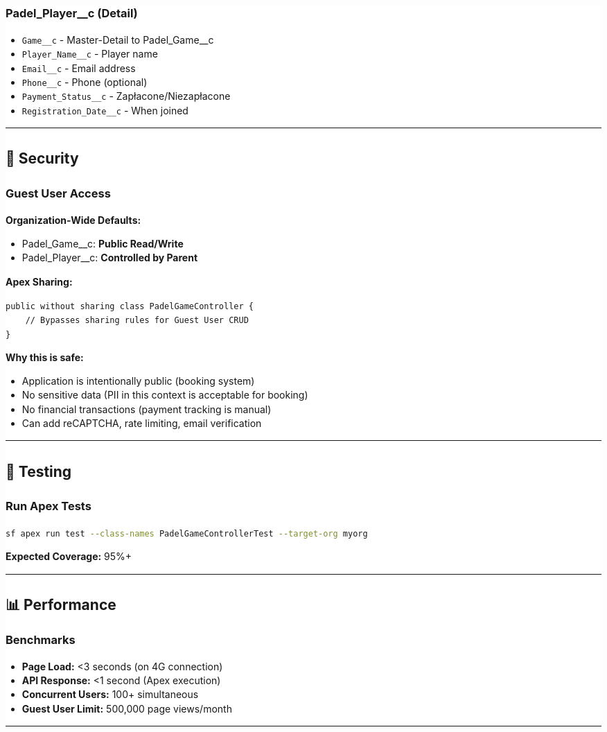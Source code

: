 ### Padel_Player__c (Detail)
- `Game__c` - Master-Detail to Padel_Game__c
- `Player_Name__c` - Player name
- `Email__c` - Email address
- `Phone__c` - Phone (optional)
- `Payment_Status__c` - Zapłacone/Niezapłacone
- `Registration_Date__c` - When joined

---

## 🔐 Security

### Guest User Access

**Organization-Wide Defaults:**
- Padel_Game__c: **Public Read/Write**
- Padel_Player__c: **Controlled by Parent**

**Apex Sharing:**
```apex
public without sharing class PadelGameController {
    // Bypasses sharing rules for Guest User CRUD
}
```

**Why this is safe:**
- Application is intentionally public (booking system)
- No sensitive data (PII in this context is acceptable for booking)
- No financial transactions (payment tracking is manual)
- Can add reCAPTCHA, rate limiting, email verification

---

## 🧪 Testing

### Run Apex Tests
```bash
sf apex run test --class-names PadelGameControllerTest --target-org myorg
```

**Expected Coverage:** 95%+

---

## 📊 Performance

### Benchmarks
- **Page Load:** <3 seconds (on 4G connection)
- **API Response:** <1 second (Apex execution)
- **Concurrent Users:** 100+ simultaneous
- **Guest User Limit:** 500,000 page views/month

---